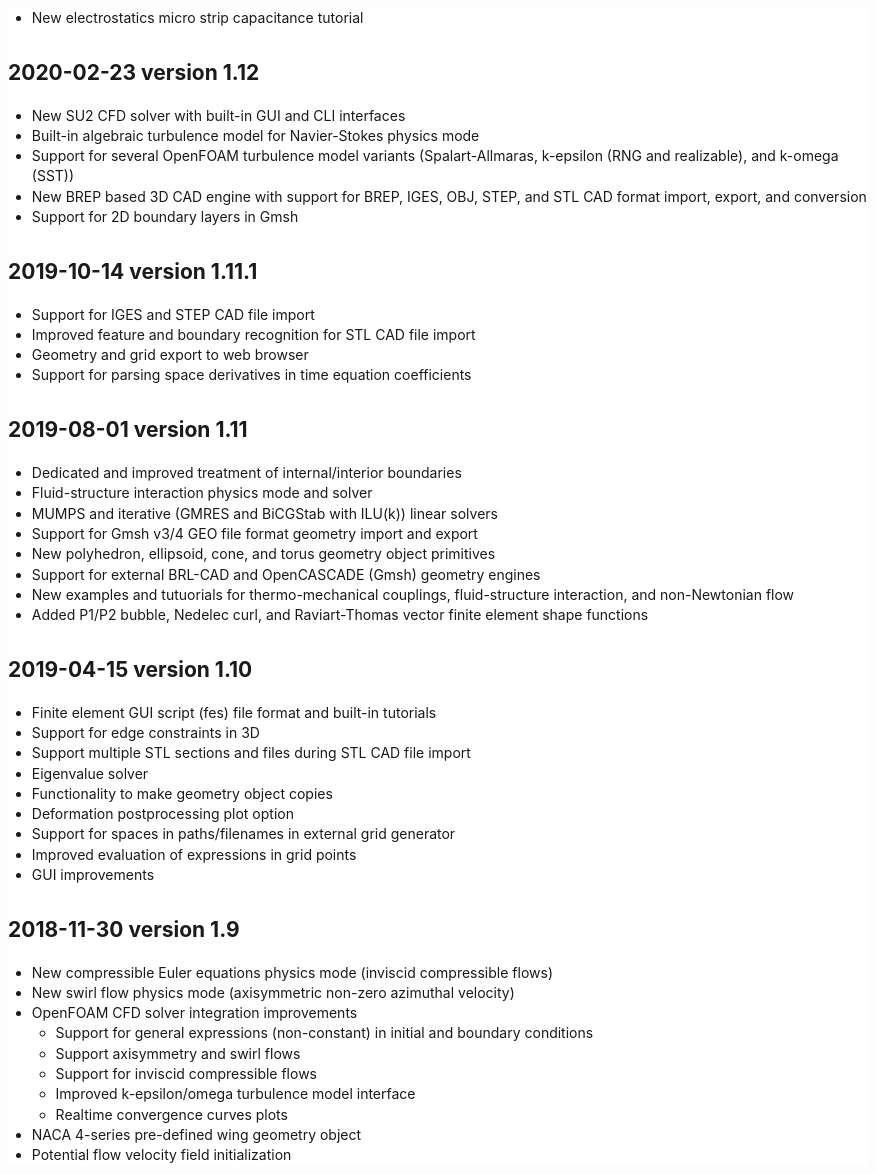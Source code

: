 - New electrostatics micro strip capacitance tutorial


2020-02-23 version 1.12
-----------------------

- New SU2 CFD solver with built-in GUI and CLI interfaces
- Built-in algebraic turbulence model for Navier-Stokes physics mode
- Support for several OpenFOAM turbulence model variants
  (Spalart-Allmaras, k-epsilon (RNG and realizable), and k-omega (SST))
- New BREP based 3D CAD engine with support for BREP, IGES, OBJ,
  STEP, and STL CAD format import, export, and conversion
- Support for 2D boundary layers in Gmsh


2019-10-14 version 1.11.1
-------------------------

- Support for IGES and STEP CAD file import
- Improved feature and boundary recognition for STL CAD file import
- Geometry and grid export to web browser
- Support for parsing space derivatives in time equation coefficients


2019-08-01 version 1.11
-----------------------

- Dedicated and improved treatment of internal/interior boundaries
- Fluid-structure interaction physics mode and solver
- MUMPS and iterative (GMRES and BiCGStab with ILU(k)) linear solvers
- Support for Gmsh v3/4 GEO file format geometry import and export
- New polyhedron, ellipsoid, cone, and torus geometry object primitives
- Support for external BRL-CAD and OpenCASCADE (Gmsh) geometry engines
- New examples and tutuorials for thermo-mechanical couplings,
  fluid-structure interaction, and non-Newtonian flow
- Added P1/P2 bubble, Nedelec curl, and Raviart-Thomas vector
  finite element shape functions


2019-04-15 version 1.10
-----------------------

- Finite element GUI script (fes) file format and built-in tutorials
- Support for edge constraints in 3D
- Support multiple STL sections and files during STL CAD file import
- Eigenvalue solver
- Functionality to make geometry object copies
- Deformation postprocessing plot option
- Support for spaces in paths/filenames in external grid generator
- Improved evaluation of expressions in grid points
- GUI improvements


2018-11-30 version 1.9
----------------------

- New compressible Euler equations physics mode
  (inviscid compressible flows)
- New swirl flow physics mode (axisymmetric non-zero
  azimuthal velocity)
- OpenFOAM CFD solver integration improvements
  - Support for general expressions (non-constant)
    in initial and boundary conditions
  - Support axisymmetry and swirl flows
  - Support for inviscid compressible flows
  - Improved k-epsilon/omega turbulence model interface
  - Realtime convergence curves plots
- NACA 4-series pre-defined wing geometry object
- Potential flow velocity field initialization